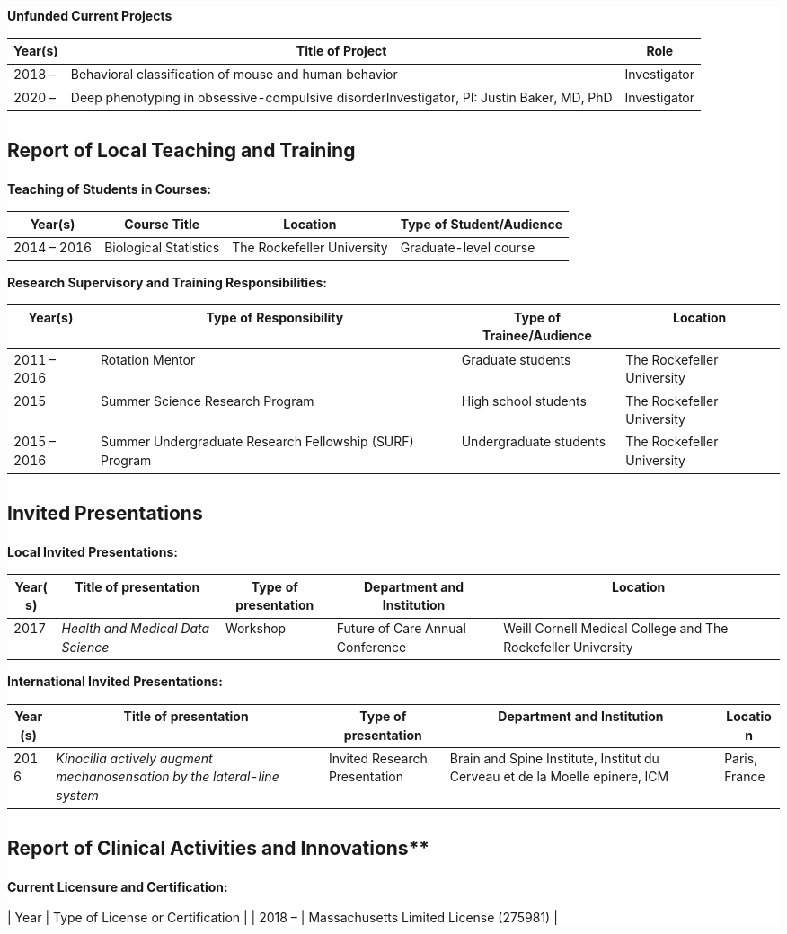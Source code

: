 

**Unfunded Current Projects**

| Year(s) | Title of Project | Role |
| --- | --- | --- |
| 2018 – | Behavioral classification of mouse and human behavior | Investigator |
| 2020 – | Deep phenotyping in obsessive-compulsive disorderInvestigator, PI: Justin Baker, MD, PhD | Investigator |



## Report of Local Teaching and Training

**Teaching of Students in Courses:**

| Year(s) | Course Title | Location | Type of Student/Audience |
| --- | --- | --- | --- | 
| 2014 – 2016 | Biological Statistics | The Rockefeller University | Graduate-level course |


**Research Supervisory and Training Responsibilities:**

| Year(s) | Type of Responsibility | Type of Trainee/Audience | Location |
| --- | --- | --- | --- |
| 2011 – 2016 | Rotation Mentor | Graduate students | The Rockefeller University |
| 2015 | Summer Science Research Program | High school students | The Rockefeller University |
| 2015 – 2016 | Summer Undergraduate Research Fellowship (SURF) Program | Undergraduate students | The Rockefeller University |


## Invited Presentations

**Local Invited Presentations:**


| Year(s) | Title of presentation | Type of presentation | Department and Institution | Location |
| --- | --- | --- | --- | --- |
| 2017 | _Health and Medical Data Science_ | Workshop | Future of Care Annual Conference | Weill Cornell Medical College and The Rockefeller University | New York, NY |


**International Invited Presentations:**

| Year(s) | Title of presentation | Type of presentation | Department and Institution | Location |
| --- | --- | --- | --- | --- |
| 2016 | _Kinocilia actively augment mechanosensation by the lateral-line system_ | Invited Research Presentation | Brain and Spine Institute, Institut du Cerveau et de la Moelle epinere, ICM | Paris, France |



## Report of Clinical Activities and Innovations**

**Current Licensure and Certification:**

| Year | Type of License or Certification |
| 2018 – | Massachusetts Limited License (275981) |
